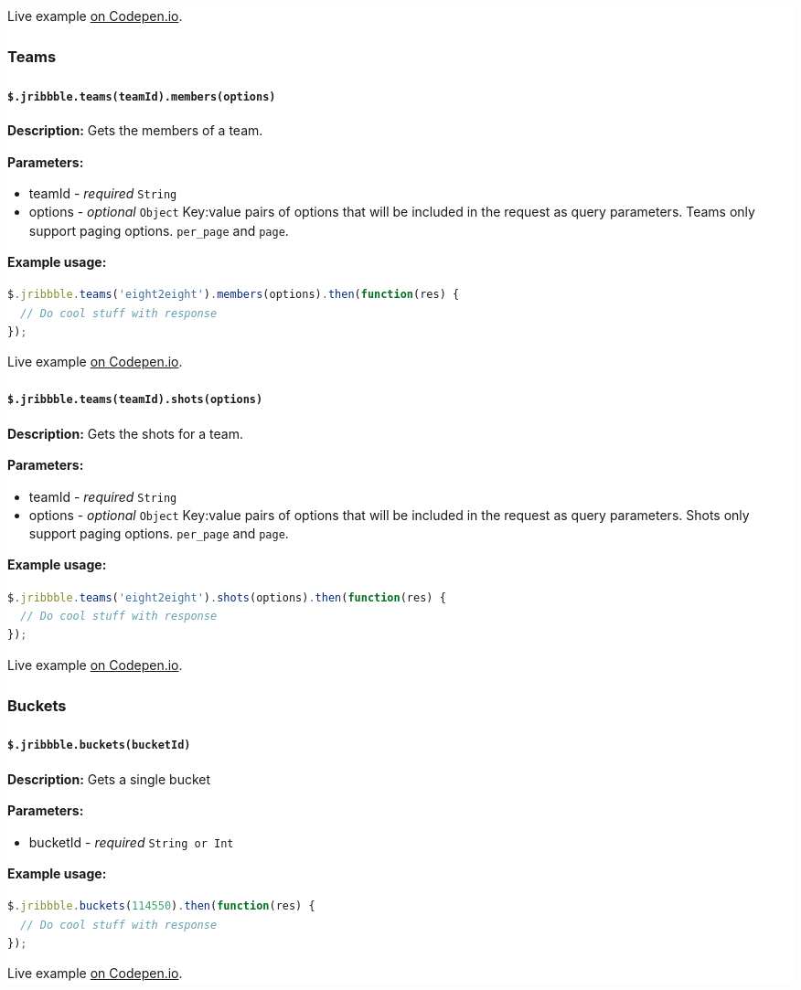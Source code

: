 Live example [on Codepen.io](https://codepen.io/tylergaw/pen/bdBrjx/?editors=101).

### Teams

#### `$.jribbble.teams(teamId).members(options)`

**Description:** Gets the members of a team.

**Parameters:**
- teamId - *required* `String`
- options - *optional* `Object` Key:value pairs of options that will be included in the request as query parameters. Teams only support paging options. `per_page` and `page`.

**Example usage:**
```javascript
$.jribbble.teams('eight2eight').members(options).then(function(res) {
  // Do cool stuff with response
});
```

Live example [on Codepen.io](https://codepen.io/tylergaw/pen/bdBrgv/?editors=101).

#### `$.jribbble.teams(teamId).shots(options)`

**Description:** Gets the shots for a team.

**Parameters:**
- teamId - *required* `String`
- options - *optional* `Object` Key:value pairs of options that will be included in the request as query parameters. Shots only support paging options. `per_page` and `page`.

**Example usage:**
```javascript
$.jribbble.teams('eight2eight').shots(options).then(function(res) {
  // Do cool stuff with response
});
```

Live example [on Codepen.io](https://codepen.io/tylergaw/pen/bdBrWM/?editors=101).

### Buckets

#### `$.jribbble.buckets(bucketId)`

**Description:** Gets a single bucket

**Parameters:**
- bucketId - *required* `String or Int`

**Example usage:**
```javascript
$.jribbble.buckets(114550).then(function(res) {
  // Do cool stuff with response
});
```

Live example [on Codepen.io](https://codepen.io/tylergaw/pen/mJORor/?editors=101).
